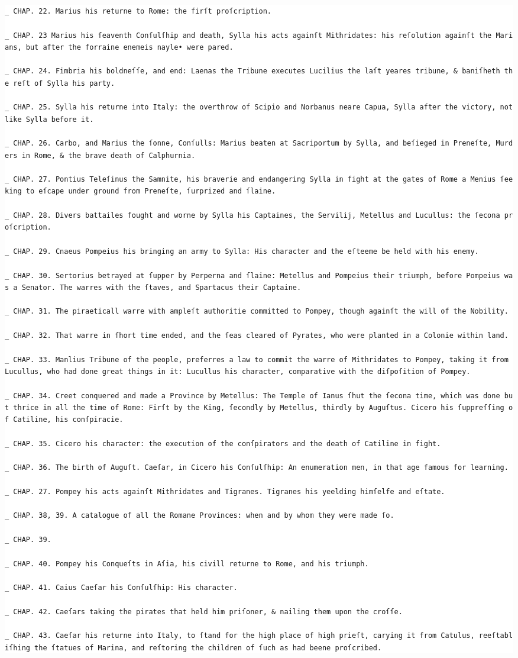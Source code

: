     _ CHAP. 22. Marius his returne to Rome: the firſt proſcription.

    _ CHAP. 23 Marius his ſeaventh Conſulſhip and death, Sylla his acts againſt Mithridates: his reſolution againſt the Marians, but after the forraine enemeis nayle• were pared.

    _ CHAP. 24. Fimbria his boldneſſe, and end: Laenas the Tribune executes Lucilius the laſt yeares tribune, & baniſheth the reſt of Sylla his party.

    _ CHAP. 25. Sylla his returne into Italy: the overthrow of Scipio and Norbanus neare Capua, Sylla after the victory, not like Sylla before it.

    _ CHAP. 26. Carbo, and Marius the ſonne, Conſulls: Marius beaten at Sacriportum by Sylla, and beſieged in Preneſte, Murders in Rome, & the brave death of Calphurnia.

    _ CHAP. 27. Pontius Teleſinus the Samnite, his braverie and endangering Sylla in fight at the gates of Rome a Menius ſeeking to eſcape under ground from Preneſte, ſurprized and ſlaine.

    _ CHAP. 28. Divers battailes fought and worne by Sylla his Captaines, the Servilij, Metellus and Lucullus: the ſecona proſcription.

    _ CHAP. 29. Cnaeus Pompeius his bringing an army to Sylla: His character and the eſteeme be held with his enemy.

    _ CHAP. 30. Sertorius betrayed at ſupper by Perperna and ſlaine: Metellus and Pompeius their triumph, before Pompeius was a Senator. The warres with the ſtaves, and Spartacus their Captaine.

    _ CHAP. 31. The piraeticall warre with ampleſt authoritie committed to Pompey, though againſt the will of the Nobility.

    _ CHAP. 32. That warre in ſhort time ended, and the ſeas cleared of Pyrates, who were planted in a Colonie within land.

    _ CHAP. 33. Manlius Tribune of the people, preferres a law to commit the warre of Mithridates to Pompey, taking it from Lucullus, who had done great things in it: Lucullus his character, comparative with the diſpoſition of Pompey.

    _ CHAP. 34. Creet conquered and made a Province by Metellus: The Temple of Ianus ſhut the ſecona time, which was done but thrice in all the time of Rome: Firſt by the King, ſecondly by Metellus, thirdly by Auguſtus. Cicero his ſuppreſſing of Catiline, his conſpiracie.

    _ CHAP. 35. Cicero his character: the execution of the conſpirators and the death of Catiline in fight.

    _ CHAP. 36. The birth of Auguſt. Caeſar, in Cicero his Conſulſhip: An enumeration men, in that age famous for learning.

    _ CHAP. 27. Pompey his acts againſt Mithridates and Tigranes. Tigranes his yeelding himſelfe and eſtate.

    _ CHAP. 38, 39. A catalogue of all the Romane Provinces: when and by whom they were made ſo.

    _ CHAP. 39.

    _ CHAP. 40. Pompey his Conqueſts in Aſia, his civill returne to Rome, and his triumph.

    _ CHAP. 41. Caius Caeſar his Conſulſhip: His character.

    _ CHAP. 42. Caeſars taking the pirates that held him priſoner, & nailing them upon the croſſe.

    _ CHAP. 43. Caeſar his returne into Italy, to ſtand for the high place of high prieſt, carying it from Catulus, reeſtabliſhing the ſtatues of Marina, and reſtoring the children of ſuch as had beene proſcribed.
